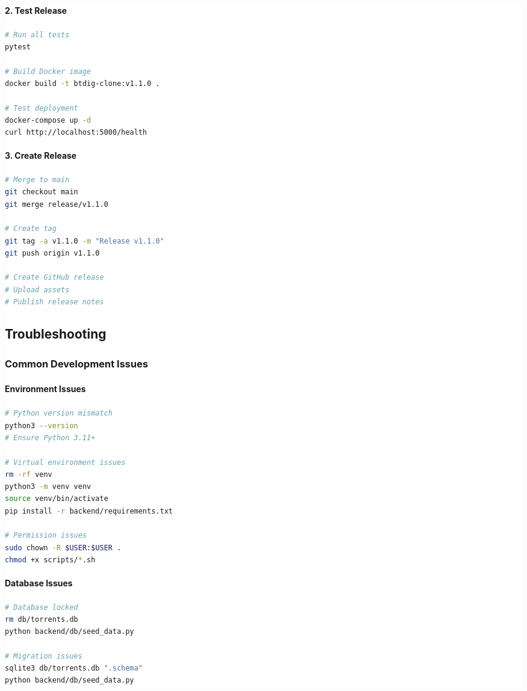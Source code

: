 #### 2. Test Release
```bash
# Run all tests
pytest

# Build Docker image
docker build -t btdig-clone:v1.1.0 .

# Test deployment
docker-compose up -d
curl http://localhost:5000/health
```

#### 3. Create Release
```bash
# Merge to main
git checkout main
git merge release/v1.1.0

# Create tag
git tag -a v1.1.0 -m "Release v1.1.0"
git push origin v1.1.0

# Create GitHub release
# Upload assets
# Publish release notes
```

## Troubleshooting

### Common Development Issues

#### Environment Issues
```bash
# Python version mismatch
python3 --version
# Ensure Python 3.11+

# Virtual environment issues
rm -rf venv
python3 -m venv venv
source venv/bin/activate
pip install -r backend/requirements.txt

# Permission issues
sudo chown -R $USER:$USER .
chmod +x scripts/*.sh
```

#### Database Issues
```bash
# Database locked
rm db/torrents.db
python backend/db/seed_data.py

# Migration issues
sqlite3 db/torrents.db ".schema"
python backend/db/seed_data.py
```
